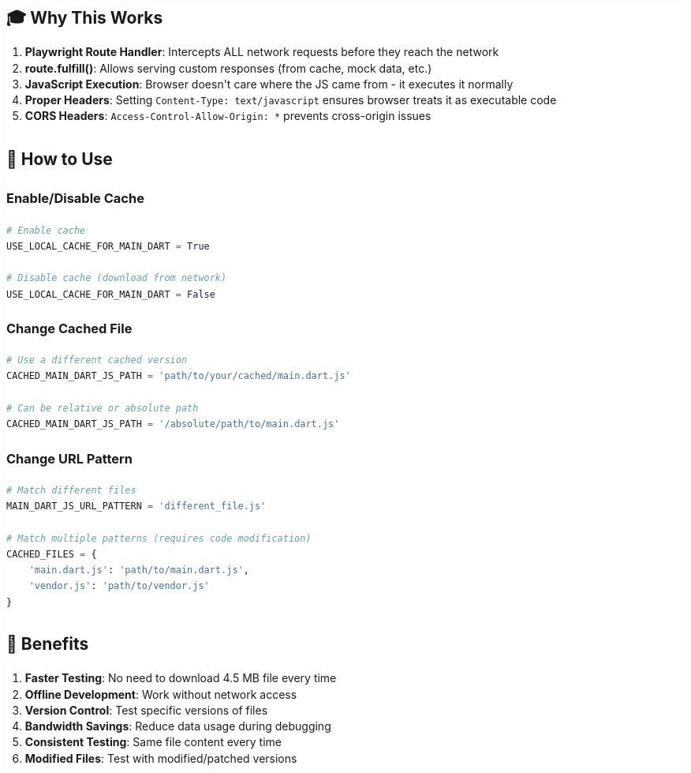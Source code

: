 ## 🎓 Why This Works

1. **Playwright Route Handler**: Intercepts ALL network requests before they reach the network
2. **route.fulfill()**: Allows serving custom responses (from cache, mock data, etc.)
3. **JavaScript Execution**: Browser doesn't care where the JS came from - it executes it normally
4. **Proper Headers**: Setting `Content-Type: text/javascript` ensures browser treats it as executable code
5. **CORS Headers**: `Access-Control-Allow-Origin: *` prevents cross-origin issues

## 📝 How to Use

### Enable/Disable Cache

```python
# Enable cache
USE_LOCAL_CACHE_FOR_MAIN_DART = True

# Disable cache (download from network)
USE_LOCAL_CACHE_FOR_MAIN_DART = False
```

### Change Cached File

```python
# Use a different cached version
CACHED_MAIN_DART_JS_PATH = 'path/to/your/cached/main.dart.js'

# Can be relative or absolute path
CACHED_MAIN_DART_JS_PATH = '/absolute/path/to/main.dart.js'
```

### Change URL Pattern

```python
# Match different files
MAIN_DART_JS_URL_PATTERN = 'different_file.js'

# Match multiple patterns (requires code modification)
CACHED_FILES = {
    'main.dart.js': 'path/to/main.dart.js',
    'vendor.js': 'path/to/vendor.js'
}
```

## 🚀 Benefits

1. **Faster Testing**: No need to download 4.5 MB file every time
2. **Offline Development**: Work without network access
3. **Version Control**: Test specific versions of files
4. **Bandwidth Savings**: Reduce data usage during debugging
5. **Consistent Testing**: Same file content every time
6. **Modified Files**: Test with modified/patched versions
